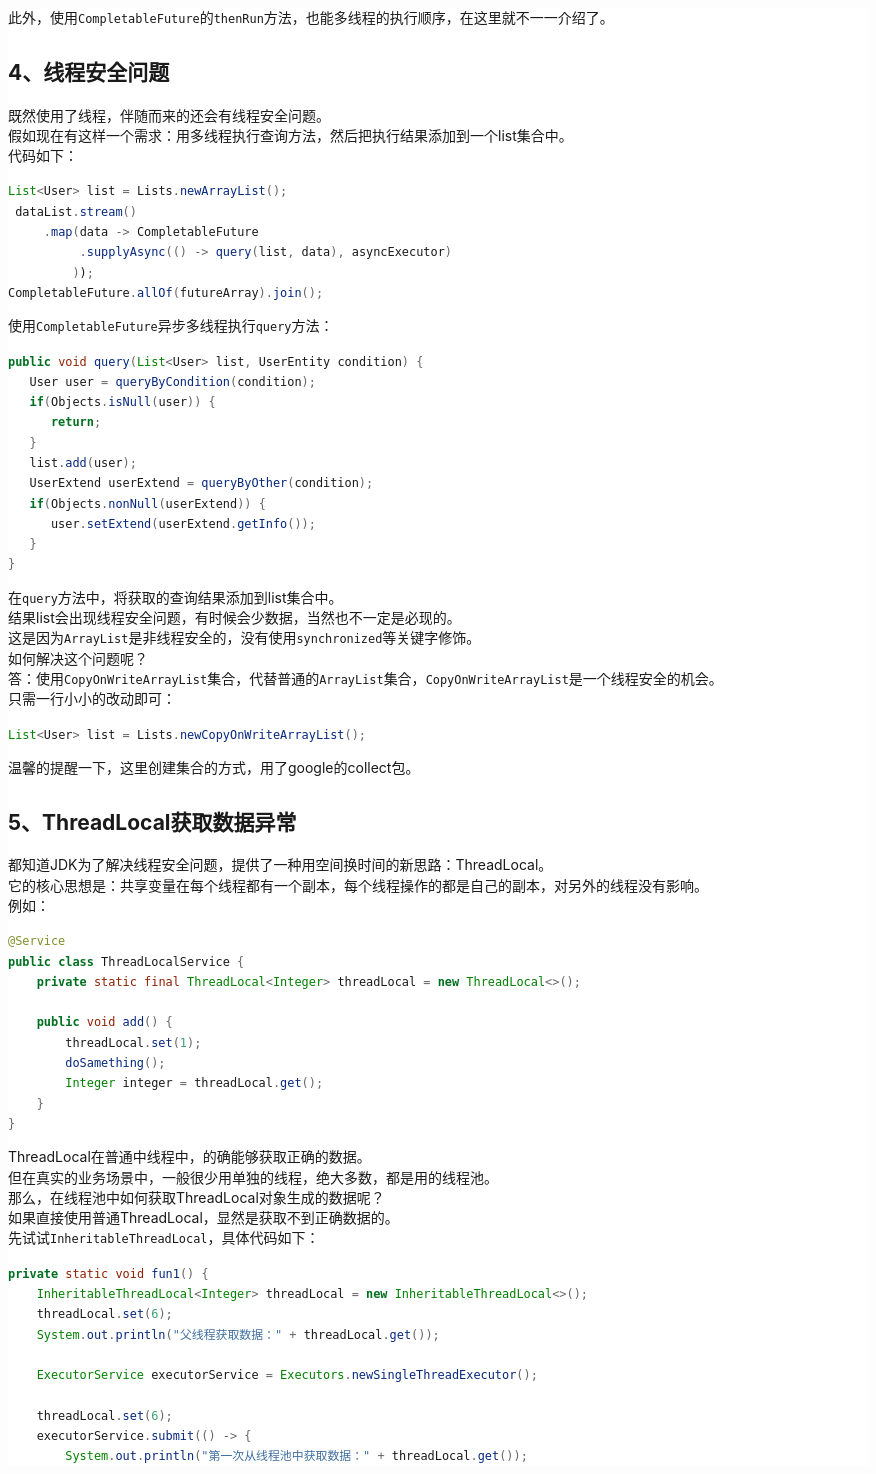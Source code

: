 ```java
```
此外，使用`CompletableFuture`的`thenRun`方法，也能多线程的执行顺序，在这里就不一一介绍了。
<a name="KJHRA"></a>
## 4、线程安全问题
既然使用了线程，伴随而来的还会有线程安全问题。<br />假如现在有这样一个需求：用多线程执行查询方法，然后把执行结果添加到一个list集合中。<br />代码如下：
```java
List<User> list = Lists.newArrayList();
 dataList.stream()
     .map(data -> CompletableFuture
          .supplyAsync(() -> query(list, data), asyncExecutor)
         ));
CompletableFuture.allOf(futureArray).join();
```
使用`CompletableFuture`异步多线程执行`query`方法：
```java
public void query(List<User> list, UserEntity condition) {
   User user = queryByCondition(condition);
   if(Objects.isNull(user)) {
      return;
   }
   list.add(user);
   UserExtend userExtend = queryByOther(condition);
   if(Objects.nonNull(userExtend)) {
      user.setExtend(userExtend.getInfo());
   }
}
```
在`query`方法中，将获取的查询结果添加到list集合中。<br />结果list会出现线程安全问题，有时候会少数据，当然也不一定是必现的。<br />这是因为`ArrayList`是非线程安全的，没有使用`synchronized`等关键字修饰。<br />如何解决这个问题呢？<br />答：使用`CopyOnWriteArrayList`集合，代替普通的`ArrayList`集合，`CopyOnWriteArrayList`是一个线程安全的机会。<br />只需一行小小的改动即可：
```java
List<User> list = Lists.newCopyOnWriteArrayList();
```
温馨的提醒一下，这里创建集合的方式，用了google的collect包。
<a name="rHCd9"></a>
## 5、ThreadLocal获取数据异常
都知道JDK为了解决线程安全问题，提供了一种用空间换时间的新思路：ThreadLocal。<br />它的核心思想是：共享变量在每个线程都有一个副本，每个线程操作的都是自己的副本，对另外的线程没有影响。<br />例如：
```java
@Service
public class ThreadLocalService {
    private static final ThreadLocal<Integer> threadLocal = new ThreadLocal<>();

    public void add() {
        threadLocal.set(1);
        doSamething();
        Integer integer = threadLocal.get();
    }
}
```
ThreadLocal在普通中线程中，的确能够获取正确的数据。<br />但在真实的业务场景中，一般很少用单独的线程，绝大多数，都是用的线程池。<br />那么，在线程池中如何获取ThreadLocal对象生成的数据呢？<br />如果直接使用普通ThreadLocal，显然是获取不到正确数据的。<br />先试试`InheritableThreadLocal`，具体代码如下：
```java
private static void fun1() {
    InheritableThreadLocal<Integer> threadLocal = new InheritableThreadLocal<>();
    threadLocal.set(6);
    System.out.println("父线程获取数据：" + threadLocal.get());

    ExecutorService executorService = Executors.newSingleThreadExecutor();

    threadLocal.set(6);
    executorService.submit(() -> {
        System.out.println("第一次从线程池中获取数据：" + threadLocal.get());
```